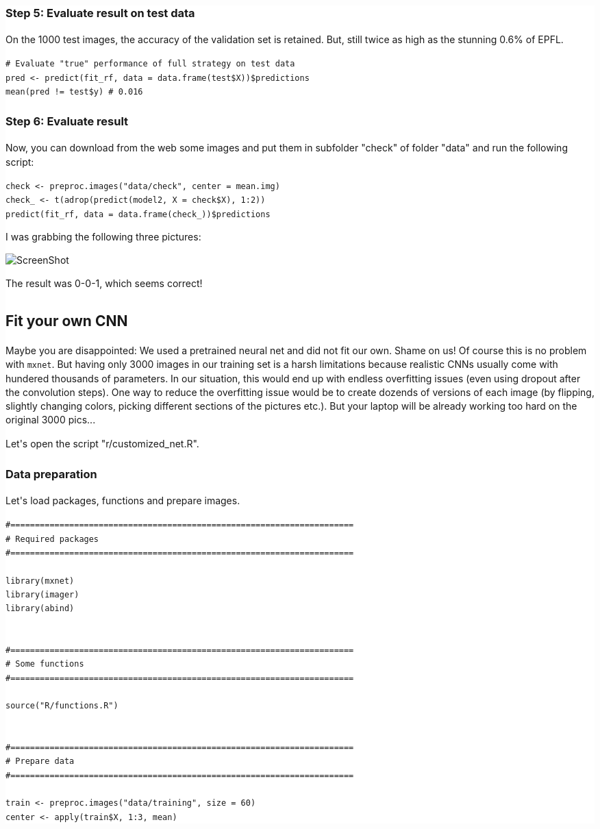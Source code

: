 ### Step 5: Evaluate result on test data

On the 1000 test images, the accuracy of the validation set is retained. But, still twice as high as the stunning 0.6% of EPFL.

```
# Evaluate "true" performance of full strategy on test data
pred <- predict(fit_rf, data = data.frame(test$X))$predictions
mean(pred != test$y) # 0.016
```

### Step 6: Evaluate result

Now, you can download from the web some images and put them in subfolder "check" of folder "data" and run the following script:

```
check <- preproc.images("data/check", center = mean.img)
check_ <- t(adrop(predict(model2, X = check$X), 1:2))
predict(fit_rf, data = data.frame(check_))$predictions
```

I was grabbing the following three pictures:

![ScreenShot](https://raw.github.com/mayer79/foodDetector/master/examples_screenshot.PNG)

The result was 0-0-1, which seems correct!


## Fit your own CNN
Maybe you are disappointed: We used a pretrained neural net and did not fit our own. Shame on us! Of course this is no problem with `mxnet`. But having only 3000 images in our training set is a harsh limitations because realistic CNNs usually come with hundered thousands of parameters. In our situation, this would end up with endless overfitting issues (even using dropout after the convolution steps). One way to reduce the overfitting issue would be to create dozends of versions of each image (by flipping, slightly changing colors, picking different sections of the pictures etc.). But your laptop will be already working too hard on the original 3000 pics...

Let's open the script "r/customized_net.R".

### Data preparation

Let's load packages, functions and prepare images.

```
#======================================================================
# Required packages
#======================================================================

library(mxnet)
library(imager)
library(abind)


#======================================================================
# Some functions
#======================================================================

source("R/functions.R")


#======================================================================
# Prepare data
#======================================================================

train <- preproc.images("data/training", size = 60)
center <- apply(train$X, 1:3, mean)
```